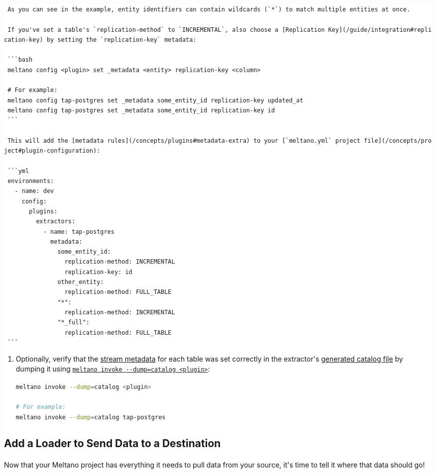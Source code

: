      As you can see in the example, entity identifiers can contain wildcards (`*`) to match multiple entities at once.

     If you've set a table's `replication-method` to `INCREMENTAL`, also choose a [Replication Key](/guide/integration#replication-key) by setting the `replication-key` metadata:

     ```bash
     meltano config <plugin> set _metadata <entity> replication-key <column>

     # For example:
     meltano config tap-postgres set _metadata some_entity_id replication-key updated_at
     meltano config tap-postgres set _metadata some_entity_id replication-key id
     ```

     This will add the [metadata rules](/concepts/plugins#metadata-extra) to your [`meltano.yml` project file](/concepts/project#plugin-configuration):

     ```yml
     environments:
       - name: dev
         config:
           plugins:
             extractors:
               - name: tap-postgres
                 metadata:
                   some_entity_id:
                     replication-method: INCREMENTAL
                     replication-key: id
                   other_entity:
                     replication-method: FULL_TABLE
                   "*":
                     replication-method: INCREMENTAL
                   "*_full":
                     replication-method: FULL_TABLE
     ```

  1. Optionally, verify that the [stream metadata](https://hub.meltano.com/singer/spec#metadata) for each table was set correctly in the extractor's [generated catalog file](/guide/integration#extractor-catalog-generation) by dumping it using [`meltano invoke --dump=catalog <plugin>`](/reference/command-line-interface#select):

     ```bash
     meltano invoke --dump=catalog <plugin>

     # For example:
     meltano invoke --dump=catalog tap-postgres
     ```

## Add a Loader to Send Data to a Destination

Now that your Meltano project has everything it needs to pull data from your source,
it's time to tell it where that data should go!
